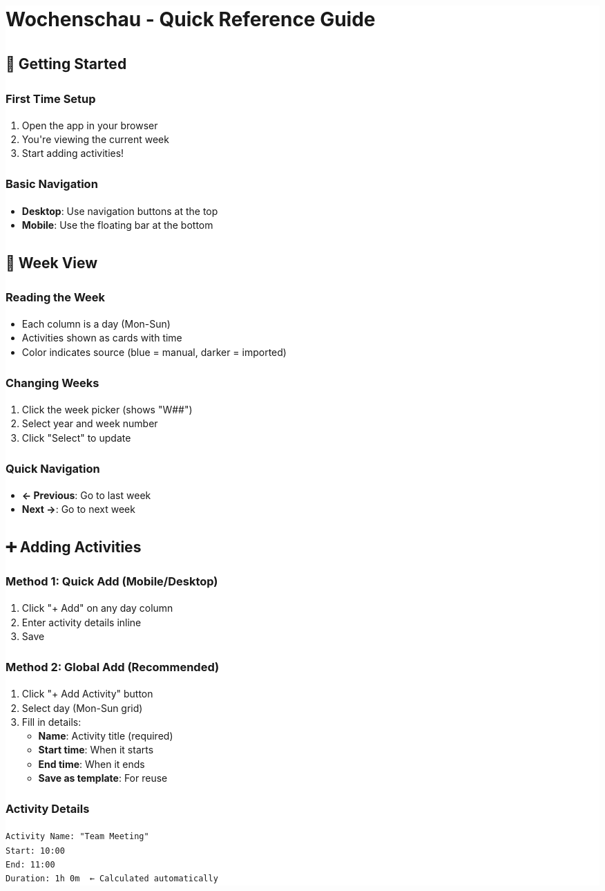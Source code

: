 # Wochenschau - Quick Reference Guide

## 🚀 Getting Started

### First Time Setup
1. Open the app in your browser
2. You're viewing the current week
3. Start adding activities!

### Basic Navigation
- **Desktop**: Use navigation buttons at the top
- **Mobile**: Use the floating bar at the bottom

## 📅 Week View

### Reading the Week
- Each column is a day (Mon-Sun)
- Activities shown as cards with time
- Color indicates source (blue = manual, darker = imported)

### Changing Weeks
1. Click the week picker (shows "W##")
2. Select year and week number
3. Click "Select" to update

### Quick Navigation
- **← Previous**: Go to last week
- **Next →**: Go to next week

## ➕ Adding Activities

### Method 1: Quick Add (Mobile/Desktop)
1. Click "+ Add" on any day column
2. Enter activity details inline
3. Save

### Method 2: Global Add (Recommended)
1. Click "+ Add Activity" button
2. Select day (Mon-Sun grid)
3. Fill in details:
   - **Name**: Activity title (required)
   - **Start time**: When it starts
   - **End time**: When it ends
   - **Save as template**: For reuse

### Activity Details
```
Activity Name: "Team Meeting"
Start: 10:00
End: 11:00
Duration: 1h 0m  ← Calculated automatically
```
